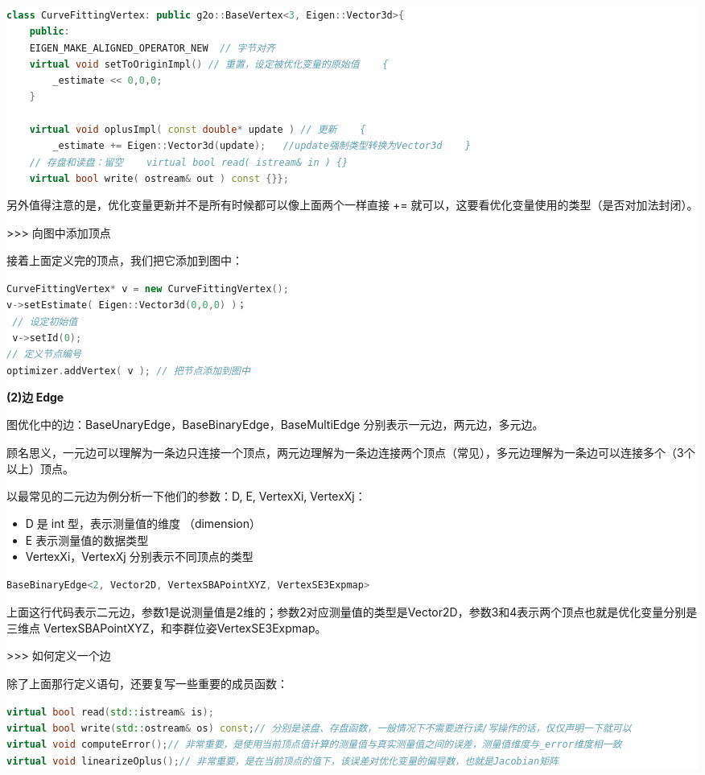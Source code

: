 ```c++
class CurveFittingVertex: public g2o::BaseVertex<3, Eigen::Vector3d>{
    public:
    EIGEN_MAKE_ALIGNED_OPERATOR_NEW  // 字节对齐
    virtual void setToOriginImpl() // 重置，设定被优化变量的原始值    {
        _estimate << 0,0,0;
    }
 
    virtual void oplusImpl( const double* update ) // 更新    {
        _estimate += Eigen::Vector3d(update);   //update强制类型转换为Vector3d    }
    // 存盘和读盘：留空    virtual bool read( istream& in ) {}
    virtual bool write( ostream& out ) const {}};
```

另外值得注意的是，优化变量更新并不是所有时候都可以像上面两个一样直接 += 就可以，这要看优化变量使用的类型（是否对加法封闭）。

\>>> 向图中添加顶点

接着上面定义完的顶点，我们把它添加到图中：

```c++
CurveFittingVertex* v = new CurveFittingVertex();
v->setEstimate( Eigen::Vector3d(0,0,0) )；  
 // 设定初始值
 v->setId(0);                              
// 定义节点编号
optimizer.addVertex( v ); // 把节点添加到图中
```

**(2)边 Edge**

图优化中的边：BaseUnaryEdge，BaseBinaryEdge，BaseMultiEdge 分别表示一元边，两元边，多元边。

顾名思义，一元边可以理解为一条边只连接一个顶点，两元边理解为一条边连接两个顶点（常见），多元边理解为一条边可以连接多个（3个以上）顶点。

以最常见的二元边为例分析一下他们的参数：D, E, VertexXi, VertexXj：

- D 是 int 型，表示测量值的维度 （dimension）
- E 表示测量值的数据类型
- VertexXi，VertexXj 分别表示不同顶点的类型

```c++
BaseBinaryEdge<2, Vector2D, VertexSBAPointXYZ, VertexSE3Expmap>
```

上面这行代码表示二元边，参数1是说测量值是2维的；参数2对应测量值的类型是Vector2D，参数3和4表示两个顶点也就是优化变量分别是三维点 VertexSBAPointXYZ，和李群位姿VertexSE3Expmap。

\>>> 如何定义一个边

除了上面那行定义语句，还要复写一些重要的成员函数：

```c++
virtual bool read(std::istream& is);
virtual bool write(std::ostream& os) const;// 分别是读盘、存盘函数，一般情况下不需要进行读/写操作的话，仅仅声明一下就可以
virtual void computeError();// 非常重要，是使用当前顶点值计算的测量值与真实测量值之间的误差，测量值维度与_error维度相一致
virtual void linearizeOplus();// 非常重要，是在当前顶点的值下，该误差对优化变量的偏导数，也就是Jacobian矩阵
```
